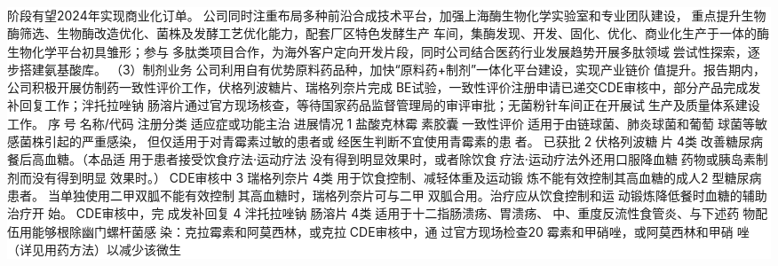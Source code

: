 阶段有望2024年实现商业化订单。
公司同时注重布局多种前沿合成技术平台，加强上海酶生物化学实验室和专业团队建设，
重点提升生物酶筛选、生物酶改造优化、菌株及发酵工艺优化能力，配套厂区特色发酵生产
车间，集酶发现、开发、固化、优化、商业化生产于一体的酶生物化学平台初具雏形；参与
多肽类项目合作，为海外客户定向开发片段，同时公司结合医药行业发展趋势开展多肽领域
尝试性探索，逐步搭建氨基酸库。
（3）制剂业务
公司利用自有优势原料药品种，加快“原料药+制剂”一体化平台建设，实现产业链价
值提升。报告期内，公司积极开展仿制药一致性评价工作，伏格列波糖片、瑞格列奈片完成
BE试验，一致性评价注册申请已递交CDE审核中，部分产品完成发补回复工作；泮托拉唑钠
肠溶片通过官方现场核查，等待国家药品监督管理局的审评审批；无菌粉针车间正在开展试
生产及质量体系建设工作。
序
号
名称/代码
注册分类
适应症或功能主治
进展情况
1
盐酸克林霉
素胶囊
一致性评价
适用于由链球菌、肺炎球菌和葡萄
球菌等敏感菌株引起的严重感染，
但仅适用于对青霉素过敏的患者或
经医生判断不宜使用青霉素的患
者。
已获批
2
伏格列波糖
片
4类
改善糖尿病餐后高血糖。（本品适
用于患者接受饮食疗法·运动疗法
没有得到明显效果时，或者除饮食
疗法·运动疗法外还用口服降血糖
药物或胰岛素制剂而没有得到明显
效果时。）
CDE审核中
3
瑞格列奈片
4类
用于饮食控制、减轻体重及运动锻
炼不能有效控制其高血糖的成人2
型糖尿病患者。
当单独使用二甲双胍不能有效控制
其高血糖时，瑞格列奈片可与二甲
双胍合用。治疗应从饮食控制和运
动锻炼降低餐时血糖的辅助治疗开
始。
CDE审核中，完
成发补回复
4
泮托拉唑钠
肠溶片
4类
适用于十二指肠溃疡、胃溃疡、
中、重度反流性食管炎、与下述药
物配伍用能够根除幽门螺杆菌感
染：克拉霉素和阿莫西林，或克拉
CDE审核中，通
过官方现场检查20
霉素和甲硝唑，或阿莫西林和甲硝
唑（详见用药方法）以减少该微生